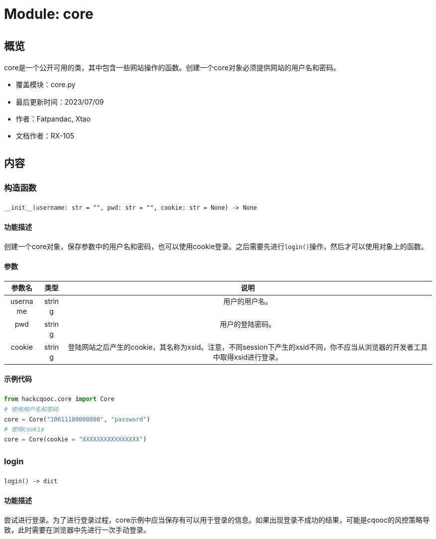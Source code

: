# Module: core

## 概览
core是一个公开可用的类，其中包含一些网站操作的函数。创建一个core对象必须提供网站的用户名和密码。

- 覆盖模块：core.py

- 最后更新时间：2023/07/09

- 作者：Fatpandac, Xtao

- 文档作者：RX-105

## 内容

### 构造函数

`__init__(username: str = "", pwd: str = "", cookie: str = None) -> None`

#### 功能描述

创建一个core对象，保存参数中的用户名和密码，也可以使用cookie登录。之后需要先进行`login()`操作，然后才可以使用对象上的函数。

#### 参数

| 参数名 | 类型 | 说明 |
| :-: | :-: | :-: |
|username|string|用户的用户名。|
|pwd|string|用户的登陆密码。|
|cookie|string|登陆网站之后产生的cookie，其名称为xsid。注意，不同session下产生的xsid不同，你不应当从浏览器的开发者工具中取得xsid进行登录。|

#### 示例代码

```python
from hackcqooc.core import Core
# 使用用户名和密码
core = Core("10611100000000", "password")
# 使用cookie
core = Core(cookie = "XXXXXXXXXXXXXXXX")
```


### login

`login() -> dict`

#### 功能描述

尝试进行登录。为了进行登录过程，core示例中应当保存有可以用于登录的信息。如果出现登录不成功的结果，可能是cqooc的风控策略导致，此时需要在浏览器中先进行一次手动登录。
